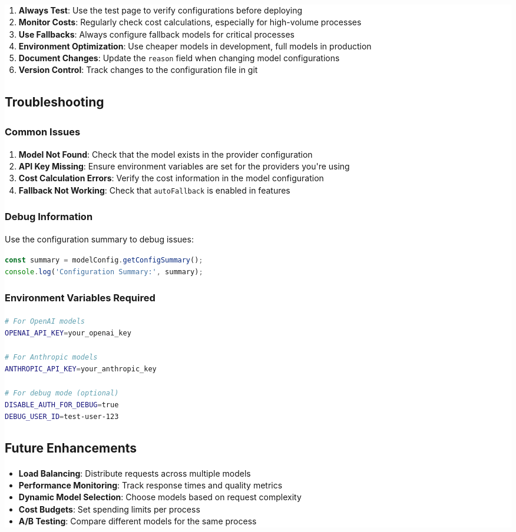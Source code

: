 1. **Always Test**: Use the test page to verify configurations before deploying
2. **Monitor Costs**: Regularly check cost calculations, especially for high-volume processes
3. **Use Fallbacks**: Always configure fallback models for critical processes
4. **Environment Optimization**: Use cheaper models in development, full models in production
5. **Document Changes**: Update the `reason` field when changing model configurations
6. **Version Control**: Track changes to the configuration file in git

## Troubleshooting

### Common Issues

1. **Model Not Found**: Check that the model exists in the provider configuration
2. **API Key Missing**: Ensure environment variables are set for the providers you're using
3. **Cost Calculation Errors**: Verify the cost information in the model configuration
4. **Fallback Not Working**: Check that `autoFallback` is enabled in features

### Debug Information

Use the configuration summary to debug issues:

```typescript
const summary = modelConfig.getConfigSummary();
console.log('Configuration Summary:', summary);
```

### Environment Variables Required

```bash
# For OpenAI models
OPENAI_API_KEY=your_openai_key

# For Anthropic models  
ANTHROPIC_API_KEY=your_anthropic_key

# For debug mode (optional)
DISABLE_AUTH_FOR_DEBUG=true
DEBUG_USER_ID=test-user-123
```

## Future Enhancements

- **Load Balancing**: Distribute requests across multiple models
- **Performance Monitoring**: Track response times and quality metrics
- **Dynamic Model Selection**: Choose models based on request complexity
- **Cost Budgets**: Set spending limits per process
- **A/B Testing**: Compare different models for the same process 